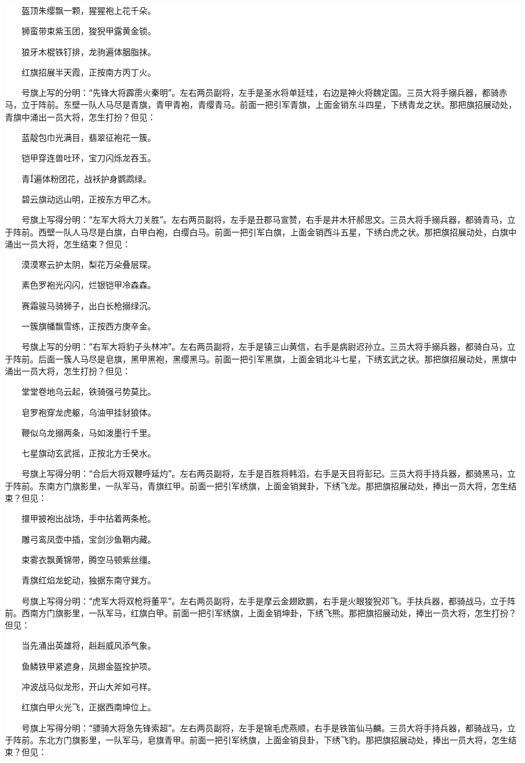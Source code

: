 　　盔顶朱缨飘一颗，猩猩袍上花千朵。

　　狮蛮带束紫玉团，狻猊甲露黄金锁。

　　狼牙木棍铁钉排，龙驹遍体胭脂抹。

　　红旗招展半天霞，正按南方丙丁火。

　　号旗上写的分明：“先锋大将霹雳火秦明”。左右两员副将，左手是圣水将单廷珪，右边是神火将魏定国。三员大将手搦兵器，都骑赤马，立于阵前。东壁一队人马尽是青旗，青甲青袍，青缨青马。前面一把引军青旗，上面金销东斗四星，下绣青龙之状。那把旗招展动处，青旗中涌出一员大将，怎生打扮？但见：

　　蓝靛包巾光满目，翡翠征袍花一簇。

　　铠甲穿连兽吐环，宝刀闪烁龙吞玉。

　　青遍体粉团花，战袄护身鹦鹉绿。

　　碧云旗动远山明，正按东方甲乙木。

　　号旗上写得分明：“左军大将大刀关胜”。左右两员副将，左手是丑郡马宣赞，右手是井木犴郝思文。三员大将手搦兵器，都骑青马，立于阵前。西壁一队人马尽是白旗，白甲白袍，白缨白马。前面一把引军白旗，上面金销西斗五星，下绣白虎之状。那把旗招展动处，白旗中涌出一员大将，怎生结束？但见：

　　漠漠寒云护太阴，梨花万朵叠层琛。

　　素色罗袍光闪闪，烂银铠甲冷森森。

　　赛霜骏马骑狮子，出白长枪搦绿沉。

　　一簇旗幡飘雪练，正按西方庚辛金。

　　号旗上写的分明：“右军大将豹子头林冲”。左右两员副将，左手是镇三山黄信，右手是病尉迟孙立。三员大将手搦兵器，都骑白马，立于阵前。后面一簇人马尽是皂旗，黑甲黑袍，黑缨黑马。前面一把引军黑旗，上面金销北斗七星，下绣玄武之状。那把旗招展动处，黑旗中涌出一员大将，怎生打扮？但见：

　　堂堂卷地乌云起，铁骑强弓势莫比。

　　皂罗袍穿龙虎躯，乌油甲挂豺狼体。

　　鞭似乌龙搦两条，马如泼墨行千里。

　　七星旗动玄武摇，正按北方壬癸水。

　　号旗上写得分明：“合后大将双鞭呼延灼”。左右两员副将，左手是百胜将韩滔，右手是天目将彭玘。三员大将手持兵器，都骑黑马，立于阵前。东南方门旗影里，一队军马，青旗红甲。前面一把引军绣旗，上面金销巽卦，下绣飞龙。那把旗招展动处，捧出一员大将，怎生结束？但见：

　　擐甲披袍出战场，手中拈着两条枪。

　　雕弓鸾凤壶中插，宝剑沙鱼鞘内藏。

　　束雾衣飘黄锦带，腾空马顿紫丝缰。

　　青旗红焰龙蛇动，独据东南守巽方。

　　号旗上写得分明：“虎军大将双枪将董平”。左右两员副将，左手是摩云金翅欧鹏，右手是火眼狻猊邓飞。手扶兵器，都骑战马，立于阵前。西南方门旗影里，一队军马，红旗白甲。前面一把引军绣旗，上面金销坤卦，下绣飞熊。那把旗招展动处，捧出一员大将，怎生打扮？但见：

　　当先涌出英雄将，赳赳威风添气象。

　　鱼鳞铁甲紧遮身，凤翅金盔拴护项。

　　冲波战马似龙形，开山大斧如弓样。

　　红旗白甲火光飞，正据西南坤位上。

　　号旗上写得分明：“骠骑大将急先锋索超”。左右两员副将，左手是锦毛虎燕顺，右手是铁笛仙马麟。三员大将手持兵器，都骑战马，立于阵前。东北方门旗影里，一队军马，皂旗青甲。前面一把引军绣旗，上面金销艮卦，下绣飞豹。那把旗招展动处，捧出一员大将，怎生结束？但见：
